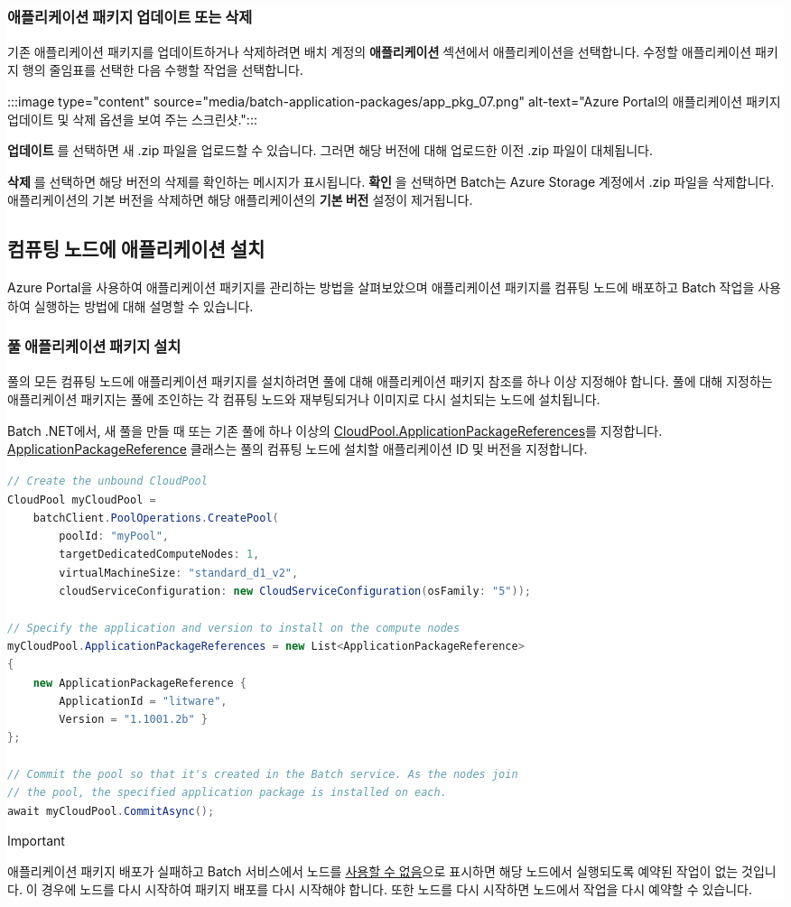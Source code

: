 ### <a name="update-or-delete-an-application-package"></a>애플리케이션 패키지 업데이트 또는 삭제

기존 애플리케이션 패키지를 업데이트하거나 삭제하려면 배치 계정의 **애플리케이션** 섹션에서 애플리케이션을 선택합니다. 수정할 애플리케이션 패키지 행의 줄임표를 선택한 다음 수행할 작업을 선택합니다.

:::image type="content" source="media/batch-application-packages/app_pkg_07.png" alt-text="Azure Portal의 애플리케이션 패키지 업데이트 및 삭제 옵션을 보여 주는 스크린샷.":::

**업데이트** 를 선택하면 새 .zip 파일을 업로드할 수 있습니다. 그러면 해당 버전에 대해 업로드한 이전 .zip 파일이 대체됩니다.

**삭제** 를 선택하면 해당 버전의 삭제를 확인하는 메시지가 표시됩니다. **확인** 을 선택하면 Batch는 Azure Storage 계정에서 .zip 파일을 삭제합니다. 애플리케이션의 기본 버전을 삭제하면 해당 애플리케이션의 **기본 버전** 설정이 제거됩니다.

## <a name="install-applications-on-compute-nodes"></a>컴퓨팅 노드에 애플리케이션 설치

Azure Portal을 사용하여 애플리케이션 패키지를 관리하는 방법을 살펴보았으며 애플리케이션 패키지를 컴퓨팅 노드에 배포하고 Batch 작업을 사용하여 실행하는 방법에 대해 설명할 수 있습니다.

### <a name="install-pool-application-packages"></a>풀 애플리케이션 패키지 설치

풀의 모든 컴퓨팅 노드에 애플리케이션 패키지를 설치하려면 풀에 대해 애플리케이션 패키지 참조를 하나 이상 지정해야 합니다. 풀에 대해 지정하는 애플리케이션 패키지는 풀에 조인하는 각 컴퓨팅 노드와 재부팅되거나 이미지로 다시 설치되는 노드에 설치됩니다.

Batch .NET에서, 새 풀을 만들 때 또는 기존 풀에 하나 이상의 [CloudPool.ApplicationPackageReferences](/dotnet/api/microsoft.azure.batch.cloudpool.applicationpackagereferences)를 지정합니다. [ApplicationPackageReference](/dotnet/api/microsoft.azure.batch.applicationpackagereference) 클래스는 풀의 컴퓨팅 노드에 설치할 애플리케이션 ID 및 버전을 지정합니다.

```csharp
// Create the unbound CloudPool
CloudPool myCloudPool =
    batchClient.PoolOperations.CreatePool(
        poolId: "myPool",
        targetDedicatedComputeNodes: 1,
        virtualMachineSize: "standard_d1_v2",
        cloudServiceConfiguration: new CloudServiceConfiguration(osFamily: "5"));

// Specify the application and version to install on the compute nodes
myCloudPool.ApplicationPackageReferences = new List<ApplicationPackageReference>
{
    new ApplicationPackageReference {
        ApplicationId = "litware",
        Version = "1.1001.2b" }
};

// Commit the pool so that it's created in the Batch service. As the nodes join
// the pool, the specified application package is installed on each.
await myCloudPool.CommitAsync();
```

> [!IMPORTANT]
> 애플리케이션 패키지 배포가 실패하고 Batch 서비스에서 노드를 [사용할 수 없음](/dotnet/api/microsoft.azure.batch.computenode.state)으로 표시하면 해당 노드에서 실행되도록 예약된 작업이 없는 것입니다. 이 경우에 노드를 다시 시작하여 패키지 배포를 다시 시작해야 합니다. 또한 노드를 다시 시작하면 노드에서 작업을 다시 예약할 수 있습니다.
